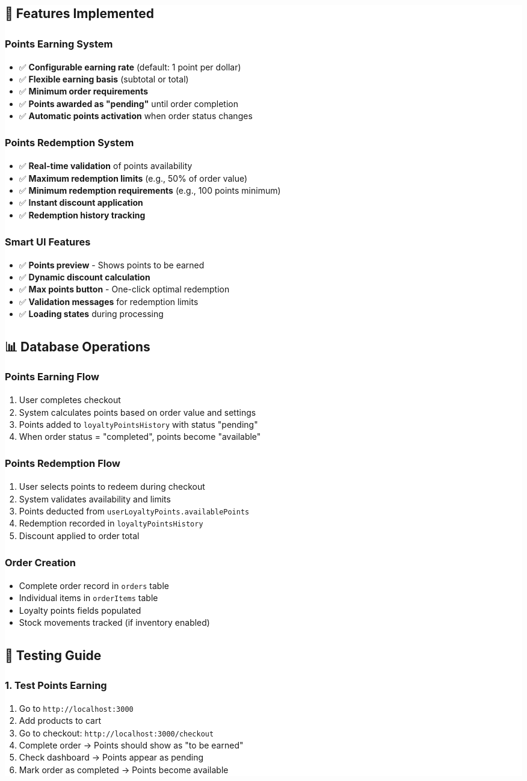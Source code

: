 ## 🎯 Features Implemented

### **Points Earning System**
- ✅ **Configurable earning rate** (default: 1 point per dollar)
- ✅ **Flexible earning basis** (subtotal or total)
- ✅ **Minimum order requirements**
- ✅ **Points awarded as "pending"** until order completion
- ✅ **Automatic points activation** when order status changes

### **Points Redemption System**
- ✅ **Real-time validation** of points availability
- ✅ **Maximum redemption limits** (e.g., 50% of order value)
- ✅ **Minimum redemption requirements** (e.g., 100 points minimum)
- ✅ **Instant discount application**
- ✅ **Redemption history tracking**

### **Smart UI Features**
- ✅ **Points preview** - Shows points to be earned
- ✅ **Dynamic discount calculation**
- ✅ **Max points button** - One-click optimal redemption
- ✅ **Validation messages** for redemption limits
- ✅ **Loading states** during processing

## 📊 Database Operations

### **Points Earning Flow**
1. User completes checkout
2. System calculates points based on order value and settings
3. Points added to `loyaltyPointsHistory` with status "pending"
4. When order status = "completed", points become "available"

### **Points Redemption Flow**
1. User selects points to redeem during checkout
2. System validates availability and limits
3. Points deducted from `userLoyaltyPoints.availablePoints`
4. Redemption recorded in `loyaltyPointsHistory`
5. Discount applied to order total

### **Order Creation**
- Complete order record in `orders` table
- Individual items in `orderItems` table
- Loyalty points fields populated
- Stock movements tracked (if inventory enabled)

## 🧪 Testing Guide

### **1. Test Points Earning**
1. Go to `http://localhost:3000`
2. Add products to cart
3. Go to checkout: `http://localhost:3000/checkout`
4. Complete order → Points should show as "to be earned"
5. Check dashboard → Points appear as pending
6. Mark order as completed → Points become available
